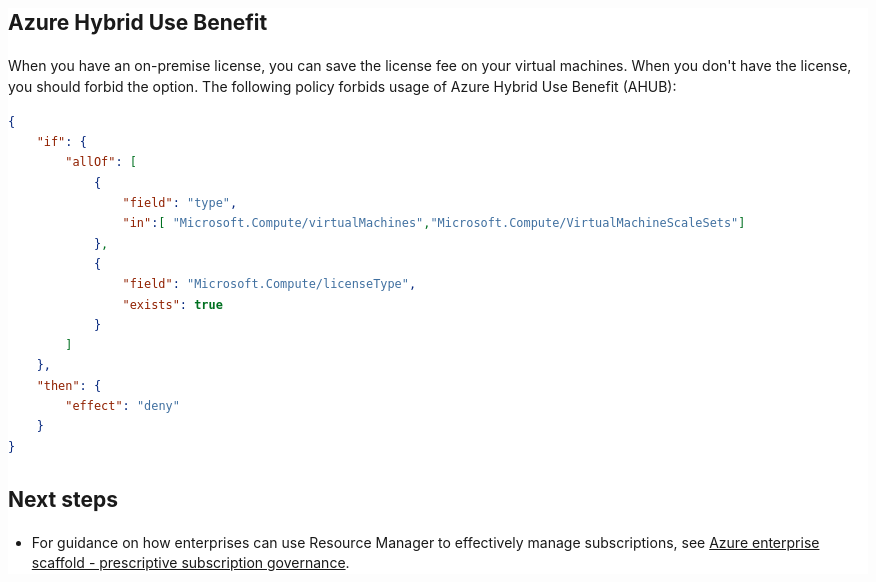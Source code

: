 ## Azure Hybrid Use Benefit

When you have an on-premise license, you can save the license fee on your virtual machines. When you don't have the license, you should forbid the option. The following policy forbids usage of Azure Hybrid Use Benefit (AHUB):

```json
{
    "if": {
        "allOf": [
            {
                "field": "type",
                "in":[ "Microsoft.Compute/virtualMachines","Microsoft.Compute/VirtualMachineScaleSets"]
            },
            {
                "field": "Microsoft.Compute/licenseType",
                "exists": true
            }
        ]
    },
    "then": {
        "effect": "deny"
    }
}
```

## Next steps

* For guidance on how enterprises can use Resource Manager to effectively manage subscriptions, see [Azure enterprise scaffold - prescriptive subscription governance](../../azure-resource-manager/resource-manager-subscription-governance.md).

